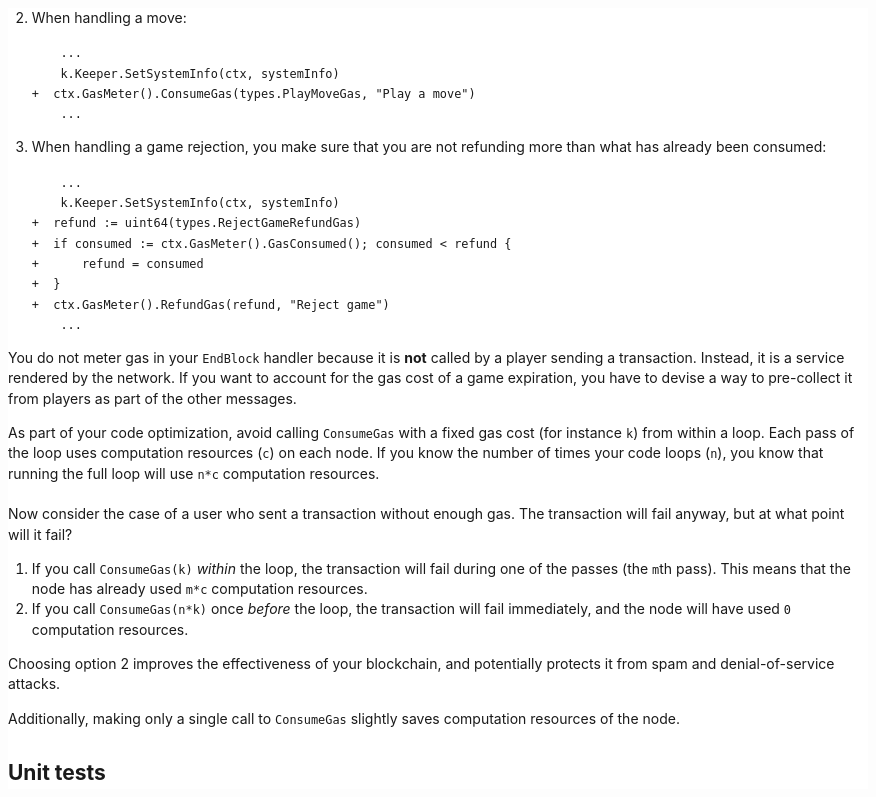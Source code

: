 2. When handling a move:

    ```diff-go [https://github.com/cosmos/b9-checkers-academy-draft/blob/gas-meter/x/checkers/keeper/msg_server_play_move.go#L88]
        ...
        k.Keeper.SetSystemInfo(ctx, systemInfo)
    +  ctx.GasMeter().ConsumeGas(types.PlayMoveGas, "Play a move")
        ...
    ```

3. When handling a game rejection, you make sure that you are not refunding more than what has already been consumed:

    ```diff-go [https://github.com/cosmos/b9-checkers-academy-draft/blob/gas-meter/x/checkers/keeper/msg_server_reject_game.go#L46-L50]
        ...
        k.Keeper.SetSystemInfo(ctx, systemInfo)
    +  refund := uint64(types.RejectGameRefundGas)
    +  if consumed := ctx.GasMeter().GasConsumed(); consumed < refund {
    +      refund = consumed
    +  }
    +  ctx.GasMeter().RefundGas(refund, "Reject game")
        ...
    ```

You do not meter gas in your `EndBlock` handler because it is **not** called by a player sending a transaction. Instead, it is a service rendered by the network. If you want to account for the gas cost of a game expiration, you have to devise a way to pre-collect it from players as part of the other messages.

<HighlightBox type="tip">

As part of your code optimization, avoid calling `ConsumeGas` with a fixed gas cost (for instance `k`) from within a loop. Each pass of the loop uses computation resources (`c`) on each node. If you know the number of times your code loops (`n`), you know that running the full loop will use `n*c` computation resources.
<br/><br/>
Now consider the case of a user who sent a transaction without enough gas. The transaction will fail anyway, but at what point will it fail?

1. If you call `ConsumeGas(k)` _within_ the loop, the transaction will fail during one of the passes (the `m`th pass). This means that the node has already used `m*c` computation resources.
2. If you call `ConsumeGas(n*k)` once _before_ the loop, the transaction will fail immediately, and the node will have used `0` computation resources.

Choosing option 2 improves the effectiveness of your blockchain, and potentially protects it from spam and denial-of-service attacks.

Additionally, making only a single call to `ConsumeGas` slightly saves computation resources of the node.

</HighlightBox>

## Unit tests
